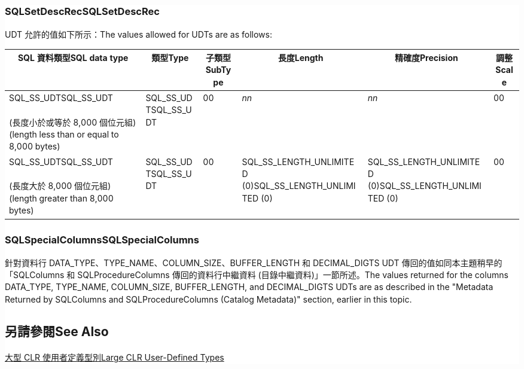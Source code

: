 ### <a name="sqlsetdescrec"></a><span data-ttu-id="ac528-436">SQLSetDescRec</span><span class="sxs-lookup"><span data-stu-id="ac528-436">SQLSetDescRec</span></span>  
 <span data-ttu-id="ac528-437">UDT 允許的值如下所示：</span><span class="sxs-lookup"><span data-stu-id="ac528-437">The values allowed for UDTs are as follows:</span></span>  
  
|<span data-ttu-id="ac528-438">SQL 資料類型</span><span class="sxs-lookup"><span data-stu-id="ac528-438">SQL data type</span></span>|<span data-ttu-id="ac528-439">類型</span><span class="sxs-lookup"><span data-stu-id="ac528-439">Type</span></span>|<span data-ttu-id="ac528-440">子類型</span><span class="sxs-lookup"><span data-stu-id="ac528-440">SubType</span></span>|<span data-ttu-id="ac528-441">長度</span><span class="sxs-lookup"><span data-stu-id="ac528-441">Length</span></span>|<span data-ttu-id="ac528-442">精確度</span><span class="sxs-lookup"><span data-stu-id="ac528-442">Precision</span></span>|<span data-ttu-id="ac528-443">調整</span><span class="sxs-lookup"><span data-stu-id="ac528-443">Scale</span></span>|  
|-------------------|----------|-------------|------------|---------------|-----------|  
|<span data-ttu-id="ac528-444">SQL_SS_UDT</span><span class="sxs-lookup"><span data-stu-id="ac528-444">SQL_SS_UDT</span></span><br /><br /> <span data-ttu-id="ac528-445">(長度小於或等於 8,000 個位元組)</span><span class="sxs-lookup"><span data-stu-id="ac528-445">(length less than or equal to 8,000 bytes)</span></span>|<span data-ttu-id="ac528-446">SQL_SS_UDT</span><span class="sxs-lookup"><span data-stu-id="ac528-446">SQL_SS_UDT</span></span>|<span data-ttu-id="ac528-447">0</span><span class="sxs-lookup"><span data-stu-id="ac528-447">0</span></span>|<span data-ttu-id="ac528-448">*n*</span><span class="sxs-lookup"><span data-stu-id="ac528-448">*n*</span></span>|<span data-ttu-id="ac528-449">*n*</span><span class="sxs-lookup"><span data-stu-id="ac528-449">*n*</span></span>|<span data-ttu-id="ac528-450">0</span><span class="sxs-lookup"><span data-stu-id="ac528-450">0</span></span>|  
|<span data-ttu-id="ac528-451">SQL_SS_UDT</span><span class="sxs-lookup"><span data-stu-id="ac528-451">SQL_SS_UDT</span></span><br /><br /> <span data-ttu-id="ac528-452">(長度大於 8,000 個位元組)</span><span class="sxs-lookup"><span data-stu-id="ac528-452">(length greater than 8,000 bytes)</span></span>|<span data-ttu-id="ac528-453">SQL_SS_UDT</span><span class="sxs-lookup"><span data-stu-id="ac528-453">SQL_SS_UDT</span></span>|<span data-ttu-id="ac528-454">0</span><span class="sxs-lookup"><span data-stu-id="ac528-454">0</span></span>|<span data-ttu-id="ac528-455">SQL_SS_LENGTH_UNLIMITED (0)</span><span class="sxs-lookup"><span data-stu-id="ac528-455">SQL_SS_LENGTH_UNLIMITED (0)</span></span>|<span data-ttu-id="ac528-456">SQL_SS_LENGTH_UNLIMITED (0)</span><span class="sxs-lookup"><span data-stu-id="ac528-456">SQL_SS_LENGTH_UNLIMITED (0)</span></span>|<span data-ttu-id="ac528-457">0</span><span class="sxs-lookup"><span data-stu-id="ac528-457">0</span></span>|  
  
### <a name="sqlspecialcolumns"></a><span data-ttu-id="ac528-458">SQLSpecialColumns</span><span class="sxs-lookup"><span data-stu-id="ac528-458">SQLSpecialColumns</span></span>  
 <span data-ttu-id="ac528-459">針對資料行 DATA_TYPE、TYPE_NAME、COLUMN_SIZE、BUFFER_LENGTH 和 DECIMAL_DIGTS UDT 傳回的值如同本主題稍早的「SQLColumns 和 SQLProcedureColumns 傳回的資料行中繼資料 (目錄中繼資料)」一節所述。</span><span class="sxs-lookup"><span data-stu-id="ac528-459">The values returned for the columns DATA_TYPE, TYPE_NAME, COLUMN_SIZE, BUFFER_LENGTH, and DECIMAL_DIGTS UDTs are as described in the "Metadata Returned by SQLColumns and SQLProcedureColumns (Catalog Metadata)" section, earlier in this topic.</span></span>  
  
## <a name="see-also"></a><span data-ttu-id="ac528-460">另請參閱</span><span class="sxs-lookup"><span data-stu-id="ac528-460">See Also</span></span>  
 [<span data-ttu-id="ac528-461">大型 CLR 使用者定義型別</span><span class="sxs-lookup"><span data-stu-id="ac528-461">Large CLR User-Defined Types</span></span>](../../clr-integration-database-objects-user-defined-types/clr-user-defined-types.md)  
  
  
